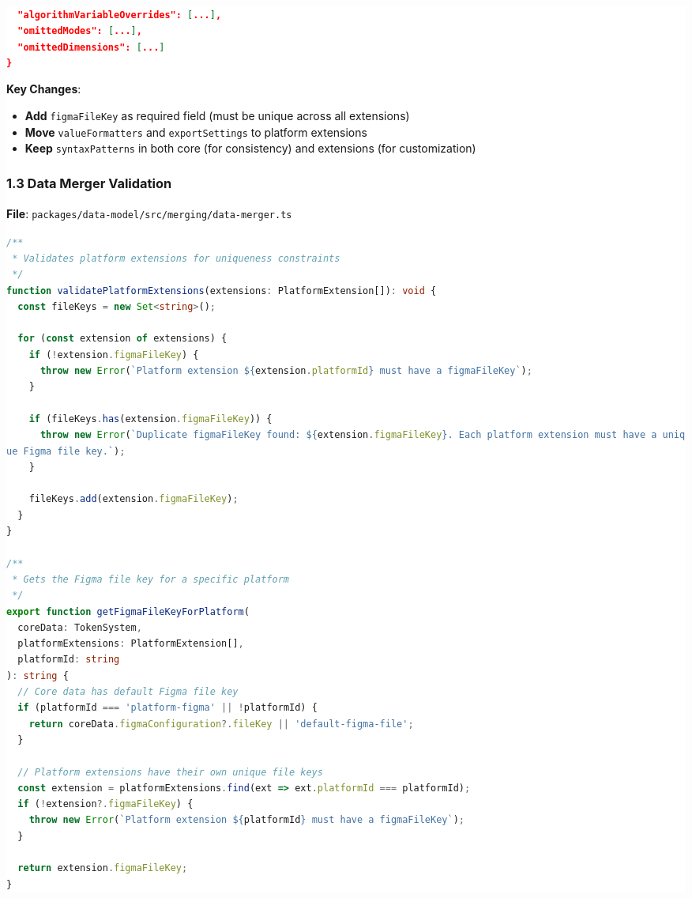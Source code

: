 ```json
  "algorithmVariableOverrides": [...],
  "omittedModes": [...],
  "omittedDimensions": [...]
}
```

**Key Changes**:
- **Add** `figmaFileKey` as required field (must be unique across all extensions)
- **Move** `valueFormatters` and `exportSettings` to platform extensions
- **Keep** `syntaxPatterns` in both core (for consistency) and extensions (for customization)

### 1.3 Data Merger Validation
**File**: `packages/data-model/src/merging/data-merger.ts`

```typescript
/**
 * Validates platform extensions for uniqueness constraints
 */
function validatePlatformExtensions(extensions: PlatformExtension[]): void {
  const fileKeys = new Set<string>();
  
  for (const extension of extensions) {
    if (!extension.figmaFileKey) {
      throw new Error(`Platform extension ${extension.platformId} must have a figmaFileKey`);
    }
    
    if (fileKeys.has(extension.figmaFileKey)) {
      throw new Error(`Duplicate figmaFileKey found: ${extension.figmaFileKey}. Each platform extension must have a unique Figma file key.`);
    }
    
    fileKeys.add(extension.figmaFileKey);
  }
}

/**
 * Gets the Figma file key for a specific platform
 */
export function getFigmaFileKeyForPlatform(
  coreData: TokenSystem,
  platformExtensions: PlatformExtension[],
  platformId: string
): string {
  // Core data has default Figma file key
  if (platformId === 'platform-figma' || !platformId) {
    return coreData.figmaConfiguration?.fileKey || 'default-figma-file';
  }

  // Platform extensions have their own unique file keys
  const extension = platformExtensions.find(ext => ext.platformId === platformId);
  if (!extension?.figmaFileKey) {
    throw new Error(`Platform extension ${platformId} must have a figmaFileKey`);
  }

  return extension.figmaFileKey;
}
```
